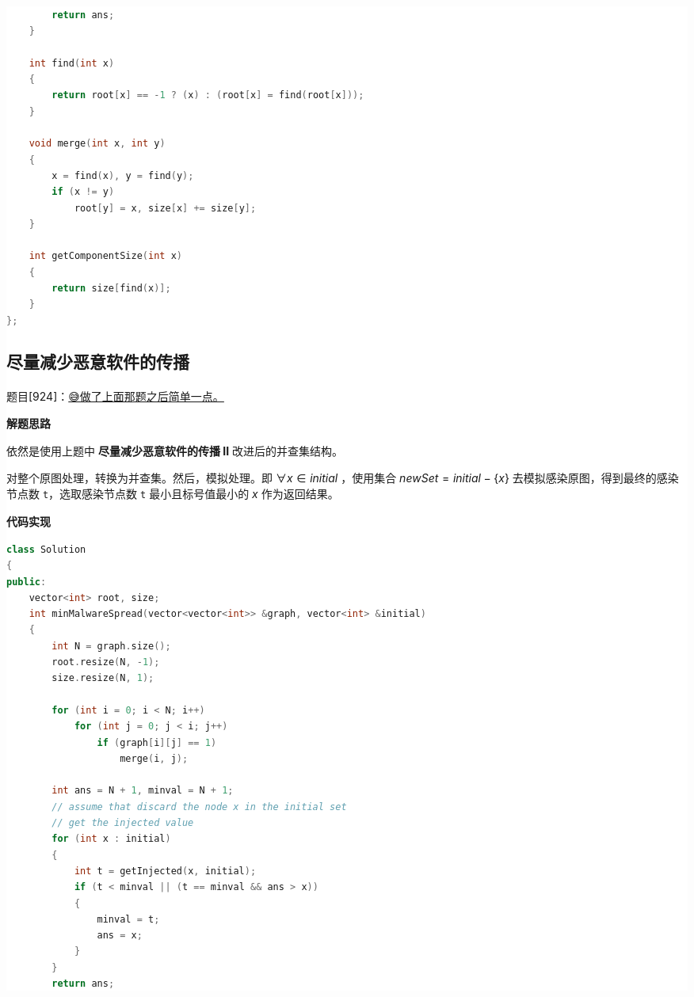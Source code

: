 ```cpp
        return ans;
    }

    int find(int x)
    {
        return root[x] == -1 ? (x) : (root[x] = find(root[x]));
    }

    void merge(int x, int y)
    {
        x = find(x), y = find(y);
        if (x != y)
            root[y] = x, size[x] += size[y];
    }

    int getComponentSize(int x)
    {
        return size[find(x)];
    }
};
```



## 尽量减少恶意软件的传播

题目[924]：[😅做了上面那题之后简单一点。](https://leetcode-cn.com/problems/minimize-malware-spread/)

**解题思路**

依然是使用上题中 **尽量减少恶意软件的传播 II** 改进后的并查集结构。

对整个原图处理，转换为并查集。然后，模拟处理。即 $\forall x \in initial$ ，使用集合 $newSet = initial - \{x\}$ 去模拟感染原图，得到最终的感染节点数 `t`，选取感染节点数 `t` 最小且标号值最小的 $x$ 作为返回结果。

**代码实现**

```cpp
class Solution
{
public:
    vector<int> root, size;
    int minMalwareSpread(vector<vector<int>> &graph, vector<int> &initial)
    {
        int N = graph.size();
        root.resize(N, -1);
        size.resize(N, 1);

        for (int i = 0; i < N; i++)
            for (int j = 0; j < i; j++)
                if (graph[i][j] == 1)
                    merge(i, j);

        int ans = N + 1, minval = N + 1;
        // assume that discard the node x in the initial set
        // get the injected value
        for (int x : initial)
        {
            int t = getInjected(x, initial);
            if (t < minval || (t == minval && ans > x))
            {
                minval = t;
                ans = x;
            }
        }
        return ans;
```